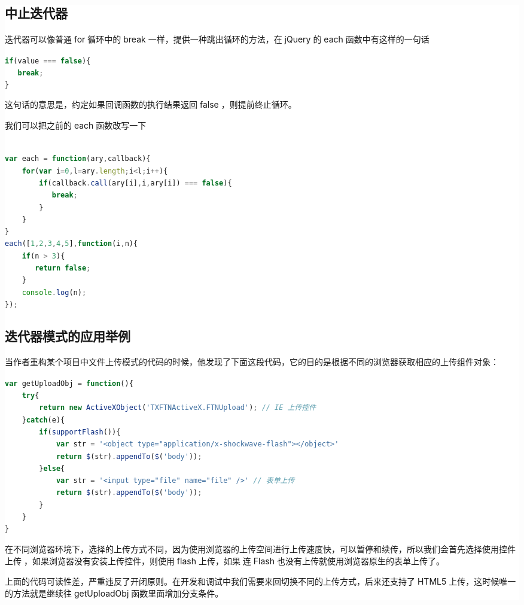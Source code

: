 ## 中止迭代器

迭代器可以像普通 for 循环中的 break 一样，提供一种跳出循环的方法，在 jQuery 的 each 函数中有这样的一句话

```javascript
if(value === false){
   break;
}
```

这句话的意思是，约定如果回调函数的执行结果返回 false ，则提前终止循环。

我们可以把之前的 each 函数改写一下

```javascript

var each = function(ary,callback){
    for(var i=0,l=ary.length;i<l;i++){
        if(callback.call(ary[i],i,ary[i]) === false){
           break;
        }
    }
}
each([1,2,3,4,5],function(i,n){
    if(n > 3){
       return false;
    }
    console.log(n);
});
```

## 迭代器模式的应用举例

当作者重构某个项目中文件上传模式的代码的时候，他发现了下面这段代码，它的目的是根据不同的浏览器获取相应的上传组件对象：

```javascript
var getUploadObj = function(){
    try{
        return new ActiveXObject('TXFTNActiveX.FTNUpload'); // IE 上传控件
    }catch(e){ 
        if(supportFlash()){
            var str = '<object type="application/x-shockwave-flash"></object>'
            return $(str).appendTo($('body'));
        }else{
            var str = '<input type="file" name="file" />' // 表单上传
            return $(str).appendTo($('body'));
        }
    }
}
```

在不同浏览器环境下，选择的上传方式不同，因为使用浏览器的上传空间进行上传速度快，可以暂停和续传，所以我们会首先选择使用控件上传 ，如果浏览器没有安装上传控件，则使用 flash 上传，如果 连 Flash 也没有上传就使用浏览器原生的表单上传了。

上面的代码可读性差，严重违反了开闭原则。在开发和调试中我们需要来回切换不同的上传方式，后来还支持了 HTML5 上传，这时候唯一的方法就是继续往 getUploadObj 函数里面增加分支条件。
